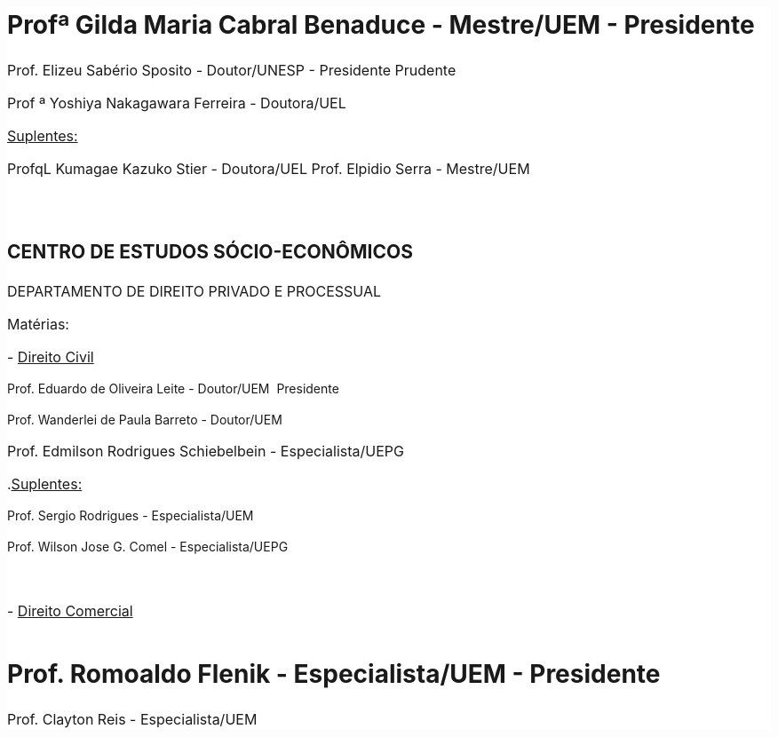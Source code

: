 <h1><span class=SpellE>Profª</span> Gilda Maria Cabral <span class=SpellE>Benaduce</span>
- Mestre/UEM - Presidente</h1>

<p class=MsoNormal><span style='font-size:12.0pt;mso-bidi-font-size:10.0pt'>Prof.
Elizeu <span class=SpellE>Sabério</span> <span class=SpellE>Sposito</span> -
Doutor/UNESP - Presidente Prudente<o:p></o:p></span></p>

<p class=MsoNormal><span class=SpellE><span style='font-size:12.0pt;mso-bidi-font-size:
10.0pt'>Prof</span></span><span style='font-size:12.0pt;mso-bidi-font-size:
10.0pt'> ª <span class=SpellE>Yoshiya</span> <span class=SpellE>Nakagawara</span>
Ferreira - Doutora/UEL<o:p></o:p></span></p>

<p class=MsoNormal><u><span style='font-size:12.0pt;mso-bidi-font-size:10.0pt'>Suplentes:<o:p></o:p></span></u></p>

<p class=MsoNormal><span class=SpellE><span class=GramE><span style='font-size:
12.0pt;mso-bidi-font-size:10.0pt'>ProfqL</span></span></span><span
style='font-size:12.0pt;mso-bidi-font-size:10.0pt'> <span class=SpellE>Kumagae</span>
<span class=SpellE>Kazuko</span> <span class=SpellE>Stier</span> - Doutora/UEL
Prof. <span class=SpellE>Elpidio</span> Serra - Mestre/UEM<o:p></o:p></span></p>

<p class=MsoNormal><span style='font-size:12.0pt;mso-bidi-font-size:10.0pt'><o:p>&nbsp;</o:p></span></p>

<h2>CENTRO DE ESTUDOS SÓCIO-ECONÔMICOS</h2>

<p class=MsoNormal><span style='font-size:12.0pt;mso-bidi-font-size:10.0pt'>DEPARTAMENTO
DE DIREITO PRIVADO E PROCESSUAL<o:p></o:p></span></p>

<p class=MsoNormal><span style='font-size:12.0pt;mso-bidi-font-size:10.0pt'>Matérias:<o:p></o:p></span></p>

<p class=MsoNormal><span style='font-size:12.0pt;mso-bidi-font-size:10.0pt'>- <u>Direito
Civil</u><o:p></o:p></span></p>

<p class=MsoBodyText>Prof. Eduardo de Oliveira Leite - Doutor/UEM  Presidente</p>

<p class=MsoBodyText>Prof. Wanderlei de Paula Barreto - Doutor/UEM</p>

<p class=MsoNormal><span style='font-size:12.0pt;mso-bidi-font-size:10.0pt'>Prof.
Edmilson Rodrigues <span class=SpellE>Schiebelbein</span> - Especialista/UEPG<o:p></o:p></span></p>

<p class=MsoNormal><span style='font-size:12.0pt;mso-bidi-font-size:10.0pt'>.<u>Suplentes:</u><o:p></o:p></span></p>

<p class=MsoBodyText>Prof. Sergio Rodrigues - Especialista/UEM</p>

<p class=MsoBodyText>Prof. Wilson Jose G. <span class=SpellE>Comel</span> -
Especialista/UEPG</p>

<p class=MsoNormal><span style='font-size:12.0pt;mso-bidi-font-size:10.0pt'><o:p>&nbsp;</o:p></span></p>

<p class=MsoNormal><span style='font-size:12.0pt;mso-bidi-font-size:10.0pt'>- <u>Direito
Comercial<o:p></o:p></u></span></p>

<h1>Prof. <span class=SpellE>Romoaldo</span> <span class=SpellE>Flenik</span> -
Especialista/UEM - Presidente</h1>

<p class=MsoNormal><span style='font-size:12.0pt;mso-bidi-font-size:10.0pt'>Prof.
Clayton Reis - Especialista/UEM<o:p></o:p></span></p>
